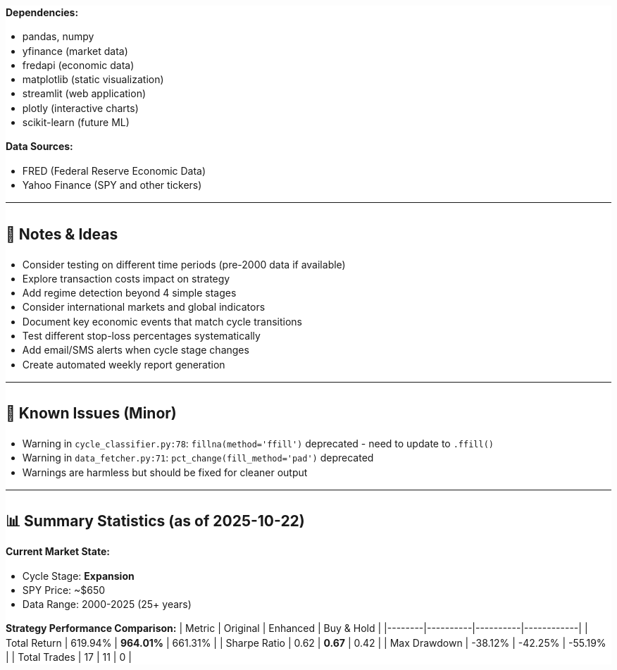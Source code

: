 **Dependencies:**
- pandas, numpy
- yfinance (market data)
- fredapi (economic data)
- matplotlib (static visualization)
- streamlit (web application)
- plotly (interactive charts)
- scikit-learn (future ML)

**Data Sources:**
- FRED (Federal Reserve Economic Data)
- Yahoo Finance (SPY and other tickers)

---

## 📝 Notes & Ideas

- Consider testing on different time periods (pre-2000 data if available)
- Explore transaction costs impact on strategy
- Add regime detection beyond 4 simple stages
- Consider international markets and global indicators
- Document key economic events that match cycle transitions
- Test different stop-loss percentages systematically
- Add email/SMS alerts when cycle stage changes
- Create automated weekly report generation

---

## 🐛 Known Issues (Minor)

- Warning in `cycle_classifier.py:78`: `fillna(method='ffill')` deprecated - need to update to `.ffill()`
- Warning in `data_fetcher.py:71`: `pct_change(fill_method='pad')` deprecated
- Warnings are harmless but should be fixed for cleaner output

---

## 📊 Summary Statistics (as of 2025-10-22)

**Current Market State:**
- Cycle Stage: **Expansion**
- SPY Price: ~$650
- Data Range: 2000-2025 (25+ years)

**Strategy Performance Comparison:**
| Metric | Original | Enhanced | Buy & Hold |
|--------|----------|----------|------------|
| Total Return | 619.94% | **964.01%** | 661.31% |
| Sharpe Ratio | 0.62 | **0.67** | 0.42 |
| Max Drawdown | -38.12% | -42.25% | -55.19% |
| Total Trades | 17 | 11 | 0 |
